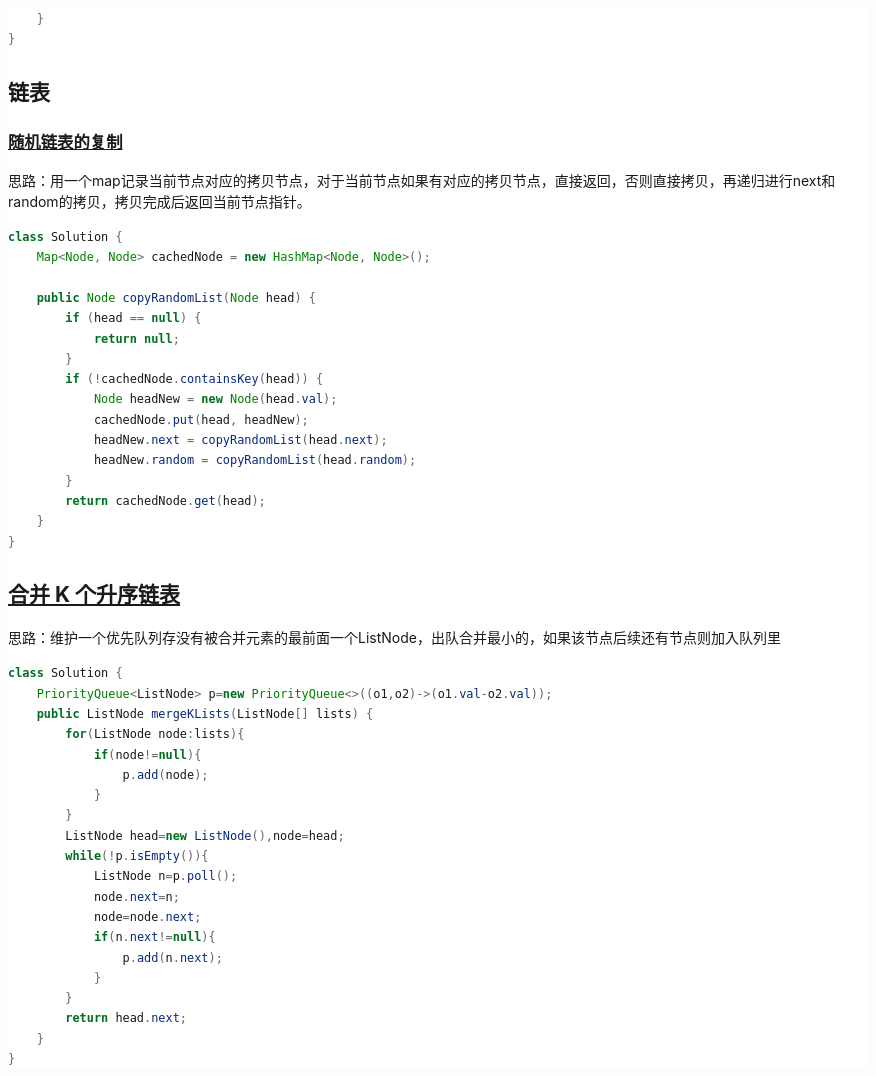 ```java
    }
}
```

## 链表

### [随机链表的复制](https://leetcode.cn/problems/copy-list-with-random-pointer/)

思路：用一个map记录当前节点对应的拷贝节点，对于当前节点如果有对应的拷贝节点，直接返回，否则直接拷贝，再递归进行next和random的拷贝，拷贝完成后返回当前节点指针。

```java
class Solution {
    Map<Node, Node> cachedNode = new HashMap<Node, Node>();

    public Node copyRandomList(Node head) {
        if (head == null) {
            return null;
        }
        if (!cachedNode.containsKey(head)) {
            Node headNew = new Node(head.val);
            cachedNode.put(head, headNew);
            headNew.next = copyRandomList(head.next);
            headNew.random = copyRandomList(head.random);
        }
        return cachedNode.get(head);
    }
}
```

## [合并 K 个升序链表](https://leetcode.cn/problems/merge-k-sorted-lists/)

思路：维护一个优先队列存没有被合并元素的最前面一个ListNode，出队合并最小的，如果该节点后续还有节点则加入队列里

```java
class Solution {
    PriorityQueue<ListNode> p=new PriorityQueue<>((o1,o2)->(o1.val-o2.val));
    public ListNode mergeKLists(ListNode[] lists) {
        for(ListNode node:lists){
            if(node!=null){
                p.add(node);
            }
        }
        ListNode head=new ListNode(),node=head;
        while(!p.isEmpty()){
            ListNode n=p.poll();
            node.next=n;
            node=node.next;
            if(n.next!=null){
                p.add(n.next);
            }
        }
        return head.next;
    }
}
```
